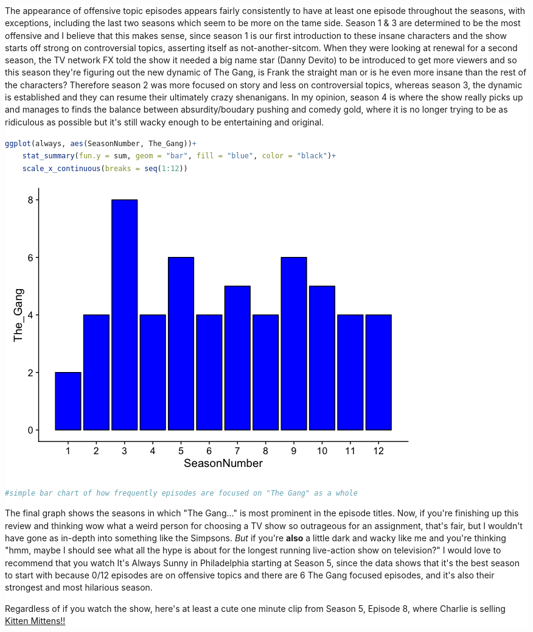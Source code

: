The appearance of offensive topic episodes appears fairly consistently to have at least one episode throughout the seasons, with exceptions, including the last two seasons which seem to be more on the tame side. Season 1 & 3 are determined to be the most offensive and I believe that this makes sense, since season 1 is our first introduction to these insane characters and the show starts off strong on controversial topics, asserting itself as not-another-sitcom. When they were looking at renewal for a second season, the TV network FX told the show it needed a big name star (Danny Devito) to be introduced to get more viewers and so this season they're figuring out the new dynamic of The Gang, is Frank the straight man or is he even more insane than the rest of the characters? Therefore season 2 was more focused on story and less on controversial topics, whereas season 3, the dynamic is established and they can resume their ultimately crazy shenanigans. In my opinion, season 4 is where the show really picks up and manages to finds the balance between absurdity/boudary pushing and comedy gold, where it is no longer trying to be as ridiculous as possible but it's still wacky enough to be entertaining and original.

``` r
ggplot(always, aes(SeasonNumber, The_Gang))+
    stat_summary(fun.y = sum, geom = "bar", fill = "blue", color = "black")+
    scale_x_continuous(breaks = seq(1:12))
```

![](Homework_10_files/figure-markdown_github-ascii_identifiers/unnamed-chunk-9-1.png)

``` r
#simple bar chart of how frequently episodes are focused on "The Gang" as a whole
```

The final graph shows the seasons in which "The Gang..." is most prominent in the episode titles. Now, if you're finishing up this review and thinking wow what a weird person for choosing a TV show so outrageous for an assignment, that's fair, but I wouldn't have gone as in-depth into something like the Simpsons. *But* if you're **also** a little dark and wacky like me and you're thinking "hmm, maybe I should see what all the hype is about for the longest running live-action show on television?" I would love to recommend that you watch It's Always Sunny in Philadelphia starting at Season 5, since the data shows that it's the best season to start with because 0/12 episodes are on offensive topics and there are 6 The Gang focused episodes, and it's also their strongest and most hilarious season.

Regardless of if you watch the show, here's at least a cute one minute clip from Season 5, Episode 8, where Charlie is selling [Kitten Mittens!!](https://www.youtube.com/watch?v=22O6Nmjt-mw)
